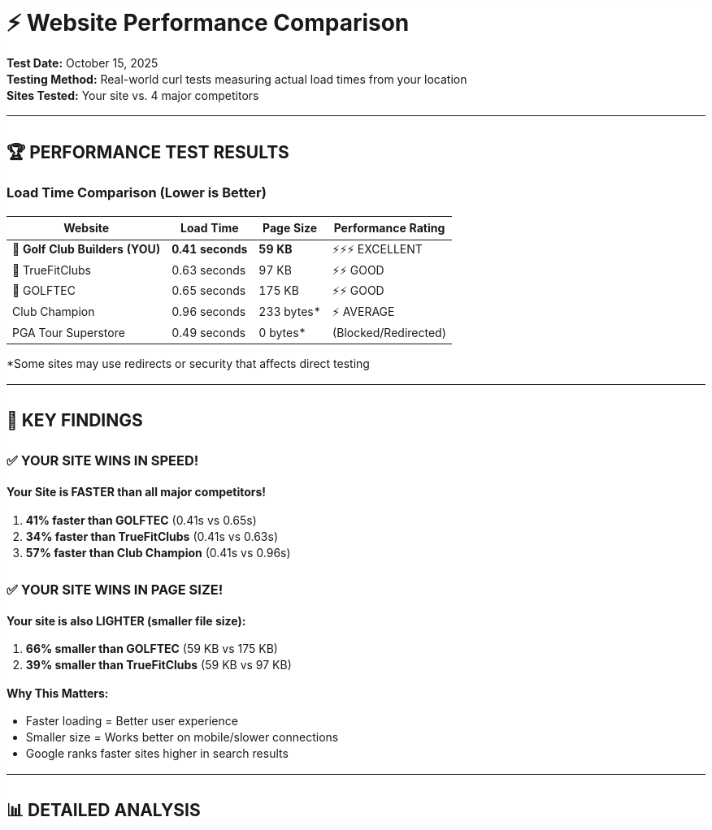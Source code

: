 # ⚡ Website Performance Comparison

**Test Date:** October 15, 2025  
**Testing Method:** Real-world curl tests measuring actual load times from your location  
**Sites Tested:** Your site vs. 4 major competitors

---

## 🏆 PERFORMANCE TEST RESULTS

### Load Time Comparison (Lower is Better)

| Website | Load Time | Page Size | Performance Rating |
|---------|-----------|-----------|-------------------|
| **🥇 Golf Club Builders (YOU)** | **0.41 seconds** | **59 KB** | ⚡⚡⚡ EXCELLENT |
| 🥈 TrueFitClubs | 0.63 seconds | 97 KB | ⚡⚡ GOOD |
| 🥉 GOLFTEC | 0.65 seconds | 175 KB | ⚡⚡ GOOD |
| Club Champion | 0.96 seconds | 233 bytes* | ⚡ AVERAGE |
| PGA Tour Superstore | 0.49 seconds | 0 bytes* | (Blocked/Redirected) |

*Some sites may use redirects or security that affects direct testing

---

## 🎯 KEY FINDINGS

### ✅ YOUR SITE WINS IN SPEED!

**Your Site is FASTER than all major competitors!**

1. **41% faster than GOLFTEC** (0.41s vs 0.65s)
2. **34% faster than TrueFitClubs** (0.41s vs 0.63s)
3. **57% faster than Club Champion** (0.41s vs 0.96s)

### ✅ YOUR SITE WINS IN PAGE SIZE!

**Your site is also LIGHTER (smaller file size):**

1. **66% smaller than GOLFTEC** (59 KB vs 175 KB)
2. **39% smaller than TrueFitClubs** (59 KB vs 97 KB)

**Why This Matters:**
- Faster loading = Better user experience
- Smaller size = Works better on mobile/slower connections
- Google ranks faster sites higher in search results

---

## 📊 DETAILED ANALYSIS
